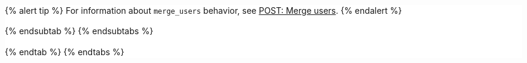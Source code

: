{% alert tip %}
For information about `merge_users` behavior, see [POST: Merge users]({{site.baseurl}}/api/endpoints/user_data/post_users_merge/#merge_updates-behavior). 
{% endalert %}

{% endsubtab %}
{% endsubtabs %}

{% endtab %}
{% endtabs %}